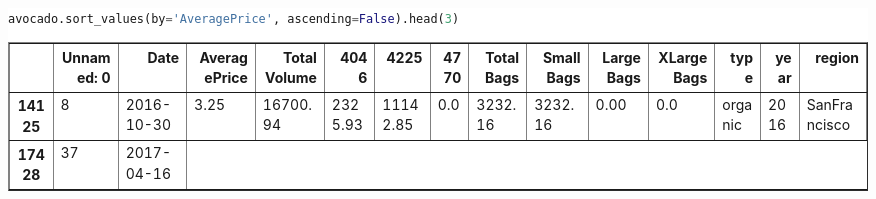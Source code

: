 </div>




```python
avocado.sort_values(by='AveragePrice', ascending=False).head(3)
```




<div>
<style scoped>
    .dataframe tbody tr th:only-of-type {
        vertical-align: middle;
    }

    .dataframe tbody tr th {
        vertical-align: top;
    }

    .dataframe thead th {
        text-align: right;
    }
</style>
<table border="1" class="dataframe">
  <thead>
    <tr style="text-align: right;">
      <th></th>
      <th>Unnamed: 0</th>
      <th>Date</th>
      <th>AveragePrice</th>
      <th>Total Volume</th>
      <th>4046</th>
      <th>4225</th>
      <th>4770</th>
      <th>Total Bags</th>
      <th>Small Bags</th>
      <th>Large Bags</th>
      <th>XLarge Bags</th>
      <th>type</th>
      <th>year</th>
      <th>region</th>
    </tr>
  </thead>
  <tbody>
    <tr>
      <th>14125</th>
      <td>8</td>
      <td>2016-10-30</td>
      <td>3.25</td>
      <td>16700.94</td>
      <td>2325.93</td>
      <td>11142.85</td>
      <td>0.0</td>
      <td>3232.16</td>
      <td>3232.16</td>
      <td>0.00</td>
      <td>0.0</td>
      <td>organic</td>
      <td>2016</td>
      <td>SanFrancisco</td>
    </tr>
    <tr>
      <th>17428</th>
      <td>37</td>
      <td>2017-04-16</td>